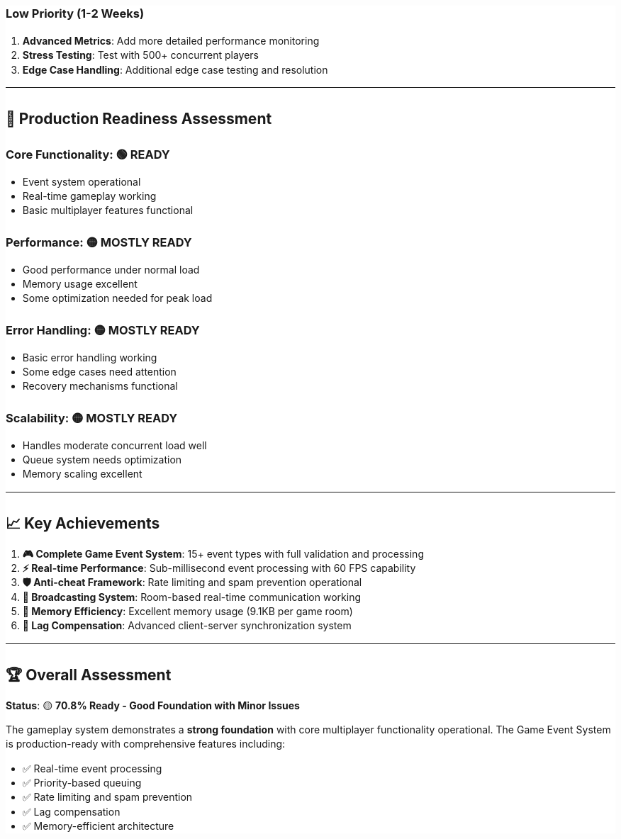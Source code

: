 ### **Low Priority (1-2 Weeks)**
1. **Advanced Metrics**: Add more detailed performance monitoring
2. **Stress Testing**: Test with 500+ concurrent players
3. **Edge Case Handling**: Additional edge case testing and resolution

---

## 🎯 Production Readiness Assessment

### **Core Functionality**: 🟢 **READY**
- Event system operational
- Real-time gameplay working
- Basic multiplayer features functional

### **Performance**: 🟡 **MOSTLY READY**
- Good performance under normal load
- Memory usage excellent
- Some optimization needed for peak load

### **Error Handling**: 🟡 **MOSTLY READY**
- Basic error handling working
- Some edge cases need attention
- Recovery mechanisms functional

### **Scalability**: 🟡 **MOSTLY READY**
- Handles moderate concurrent load well
- Queue system needs optimization
- Memory scaling excellent

---

## 📈 Key Achievements

1. **🎮 Complete Game Event System**: 15+ event types with full validation and processing
2. **⚡ Real-time Performance**: Sub-millisecond event processing with 60 FPS capability
3. **🛡️ Anti-cheat Framework**: Rate limiting and spam prevention operational
4. **📡 Broadcasting System**: Room-based real-time communication working
5. **💾 Memory Efficiency**: Excellent memory usage (9.1KB per game room)
6. **🔄 Lag Compensation**: Advanced client-server synchronization system

---

## 🏆 Overall Assessment

**Status**: 🟡 **70.8% Ready - Good Foundation with Minor Issues**

The gameplay system demonstrates a **strong foundation** with core multiplayer functionality operational. The Game Event System is production-ready with comprehensive features including:

- ✅ Real-time event processing
- ✅ Priority-based queuing
- ✅ Rate limiting and spam prevention
- ✅ Lag compensation
- ✅ Memory-efficient architecture
